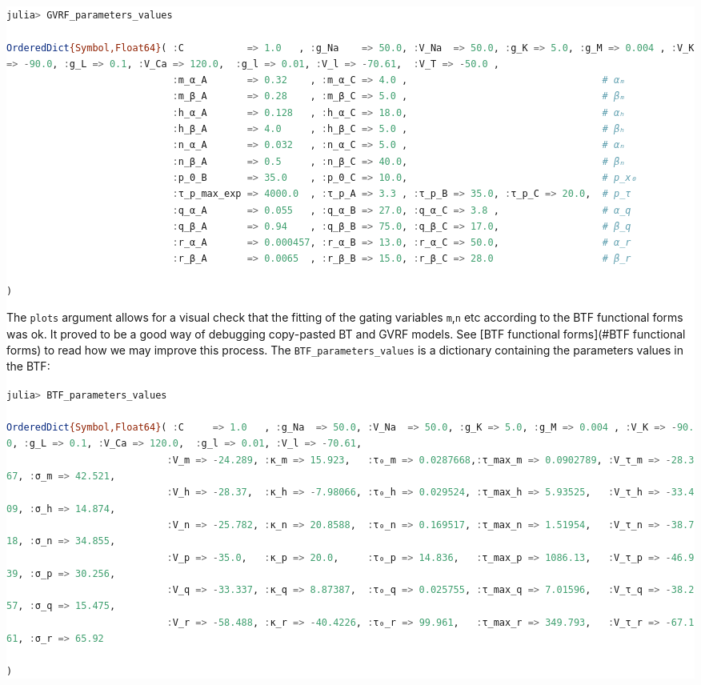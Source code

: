 ```julia
julia> GVRF_parameters_values

OrderedDict{Symbol,Float64}( :C           => 1.0   , :g_Na    => 50.0, :V_Na  => 50.0, :g_K => 5.0, :g_M => 0.004 , :V_K => -90.0, :g_L => 0.1, :V_Ca => 120.0,  :g_l => 0.01, :V_l => -70.61,  :V_T => -50.0 , 
                             :m_α_A       => 0.32    , :m_α_C => 4.0 ,                                  # αₘ
                             :m_β_A       => 0.28    , :m_β_C => 5.0 ,                                  # βₘ
                             :h_α_A       => 0.128   , :h_α_C => 18.0,                                  # αₕ
                             :h_β_A       => 4.0     , :h_β_C => 5.0 ,                                  # βₕ
                             :n_α_A       => 0.032   , :n_α_C => 5.0 ,                                  # αₙ
                             :n_β_A       => 0.5     , :n_β_C => 40.0,                                  # βₙ
                             :p_0_B       => 35.0    , :p_0_C => 10.0,                                  # p_x₀
                             :τ_p_max_exp => 4000.0  , :τ_p_A => 3.3 , :τ_p_B => 35.0, :τ_p_C => 20.0,  # p_τ
                             :q_α_A       => 0.055   , :q_α_B => 27.0, :q_α_C => 3.8 ,                  # α_q
                             :q_β_A       => 0.94    , :q_β_B => 75.0, :q_β_C => 17.0,                  # β_q
                             :r_α_A       => 0.000457, :r_α_B => 13.0, :r_α_C => 50.0,                  # α_r
                             :r_β_A       => 0.0065  , :r_β_B => 15.0, :r_β_C => 28.0                   # β_r 

)


```

The `plots` argument allows for a visual check that the fitting of the gating variables `m`,`n` etc according to the BTF functional forms was ok. It proved to be a good way of debugging copy-pasted BT and GVRF models. See [BTF functional forms](#BTF functional forms) to read how we may improve this process. The `BTF_parameters_values` is a dictionary containing the parameters values in the BTF:

```julia
julia> BTF_parameters_values

OrderedDict{Symbol,Float64}( :C     => 1.0   , :g_Na  => 50.0, :V_Na  => 50.0, :g_K => 5.0, :g_M => 0.004 , :V_K => -90.0, :g_L => 0.1, :V_Ca => 120.0,  :g_l => 0.01, :V_l => -70.61, 
                            :V_m => -24.289, :κ_m => 15.923,   :τ₀_m => 0.0287668,:τ_max_m => 0.0902789, :V_τ_m => -28.367, :σ_m => 42.521, 
                            :V_h => -28.37,  :κ_h => -7.98066, :τ₀_h => 0.029524, :τ_max_h => 5.93525,   :V_τ_h => -33.409, :σ_h => 14.874, 
                            :V_n => -25.782, :κ_n => 20.8588,  :τ₀_n => 0.169517, :τ_max_n => 1.51954,   :V_τ_n => -38.718, :σ_n => 34.855, 
                            :V_p => -35.0,   :κ_p => 20.0,     :τ₀_p => 14.836,   :τ_max_p => 1086.13,   :V_τ_p => -46.939, :σ_p => 30.256,
                            :V_q => -33.337, :κ_q => 8.87387,  :τ₀_q => 0.025755, :τ_max_q => 7.01596,   :V_τ_q => -38.257, :σ_q => 15.475,
                            :V_r => -58.488, :κ_r => -40.4226, :τ₀_r => 99.961,   :τ_max_r => 349.793,   :V_τ_r => -67.161, :σ_r => 65.92   

) 
```
